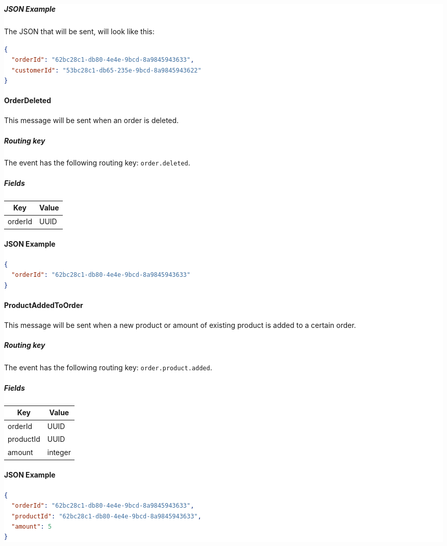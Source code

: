##### JSON Example

The JSON that will be sent, will look like this:

```json
{
  "orderId": "62bc28c1-db80-4e4e-9bcd-8a9845943633",
  "customerId": "53bc28c1-db65-235e-9bcd-8a9845943622"
}
```

#### OrderDeleted

This message will be sent when an order is deleted.

##### Routing key

The event has the following routing key: `order.deleted`.

##### Fields

| Key        | Value  |
|------------|--------|
| orderId    | UUID   |

#### JSON Example

```json
{
  "orderId": "62bc28c1-db80-4e4e-9bcd-8a9845943633"
}
```

#### ProductAddedToOrder

This message will be sent when a new product or amount of existing product is added to a certain order.

##### Routing key

The event has the following routing key: `order.product.added`.

##### Fields

| Key        | Value  |
|------------|--------|
| orderId    | UUID   |
| productId    | UUID   |
| amount    | integer   |

#### JSON Example

```json
{
  "orderId": "62bc28c1-db80-4e4e-9bcd-8a9845943633",
  "productId": "62bc28c1-db80-4e4e-9bcd-8a9845943633",
  "amount": 5
}
```
